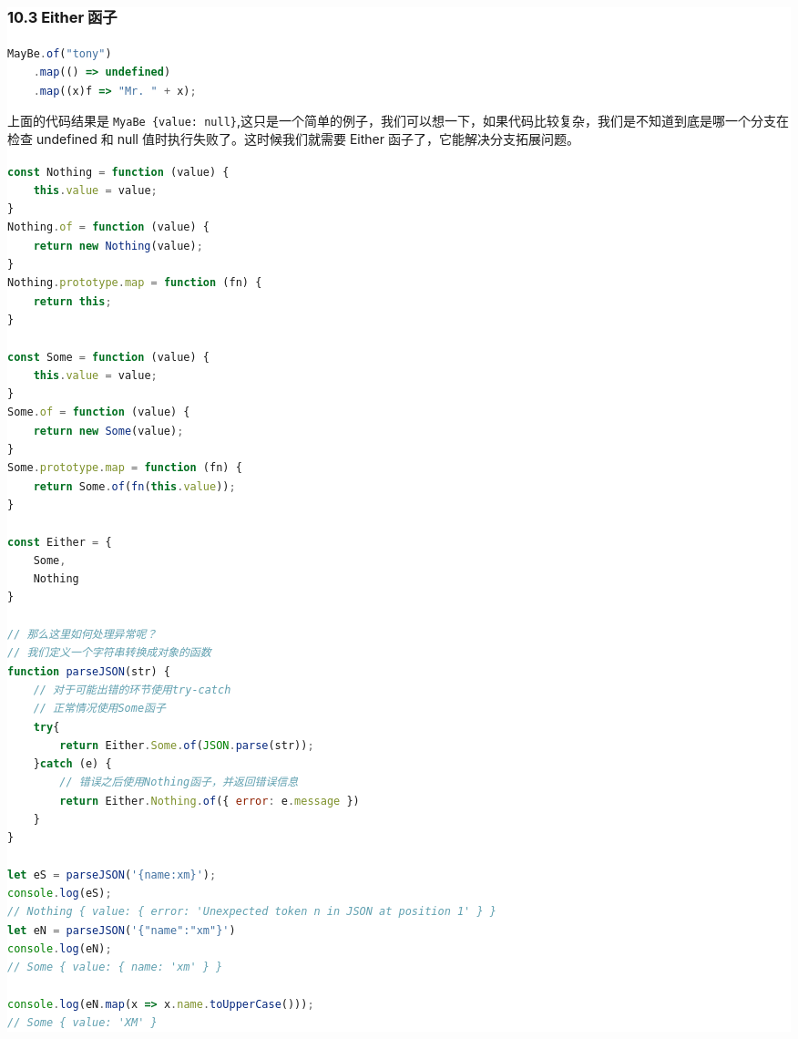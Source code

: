 
### 10.3 Either 函子

```js
MayBe.of("tony")
    .map(() => undefined)
    .map((x)f => "Mr. " + x);
```

上面的代码结果是 `MyaBe {value: null}`,这只是一个简单的例子，我们可以想一下，如果代码比较复杂，我们是不知道到底是哪一个分支在检查 undefined 和 null 值时执行失败了。这时候我们就需要 Either 函子了，它能解决分支拓展问题。

```js
const Nothing = function (value) {
	this.value = value;
}
Nothing.of = function (value) {
	return new Nothing(value);
}
Nothing.prototype.map = function (fn) {
	return this;
}

const Some = function (value) {
	this.value = value;
}
Some.of = function (value) {
	return new Some(value);
}
Some.prototype.map = function (fn) {
	return Some.of(fn(this.value));
}

const Either = {
    Some,
    Nothing
}

// 那么这里如何处理异常呢？
// 我们定义一个字符串转换成对象的函数
function parseJSON(str) {
    // 对于可能出错的环节使用try-catch
    // 正常情况使用Some函子
    try{
        return Either.Some.of(JSON.parse(str));
    }catch (e) {
        // 错误之后使用Nothing函子，并返回错误信息
        return Either.Nothing.of({ error: e.message })
    }
}

let eS = parseJSON('{name:xm}');
console.log(eS);
// Nothing { value: { error: 'Unexpected token n in JSON at position 1' } }
let eN = parseJSON('{"name":"xm"}')
console.log(eN);
// Some { value: { name: 'xm' } }

console.log(eN.map(x => x.name.toUpperCase()));
// Some { value: 'XM' }
```
